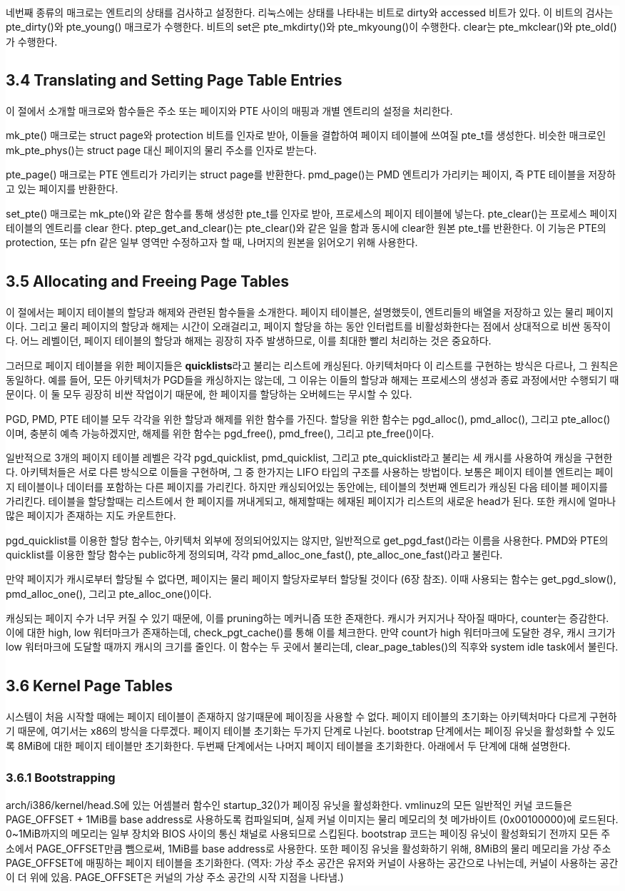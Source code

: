 네번째 종류의 매크로는 엔트리의 상태를 검사하고 설정한다. 리눅스에는 상태를 나타내는 비트로 dirty와 accessed 비트가 있다. 이 비트의 검사는 pte_dirty()와 pte_young() 매크로가 수행한다. 비트의 set은 pte_mkdirty()와 pte_mkyoung()이 수행한다. clear는 pte_mkclear()와 pte_old()가 수행한다.

## 3.4 Translating and Setting Page Table Entries

이 절에서 소개할 매크로와 함수들은 주소 또는 페이지와 PTE 사이의 매핑과 개별 엔트리의 설정을 처리한다.

mk_pte() 매크로는 struct page와 protection 비트를 인자로 받아, 이들을 결합하여 페이지 테이블에 쓰여질 pte_t를 생성한다. 비슷한 매크로인 mk_pte_phys()는 struct page 대신 페이지의 물리 주소를 인자로 받는다.

pte_page() 매크로는 PTE 엔트리가 가리키는 struct page를 반환한다. pmd_page()는 PMD 엔트리가 가리키는 페이지, 즉 PTE 테이블을 저장하고 있는 페이지를 반환한다.

set_pte() 매크로는 mk_pte()와 같은 함수를 통해 생성한 pte_t를 인자로 받아, 프로세스의 페이지 테이블에 넣는다. pte_clear()는 프로세스 페이지 테이블의 엔트리를 clear 한다. ptep_get_and_clear()는 pte_clear()와 같은 일을 함과 동시에 clear한 원본 pte_t를 반환한다. 이 기능은 PTE의 protection, 또는 pfn 같은 일부 영역만 수정하고자 할 때, 나머지의 원본을 읽어오기 위해 사용한다.

## 3.5 Allocating and Freeing Page Tables

이 절에서는 페이지 테이블의 할당과 해제와 관련된 함수들을 소개한다. 페이지 테이블은, 설명했듯이, 엔트리들의 배열을 저장하고 있는 물리 페이지이다. 그리고 물리 페이지의 할당과 해제는 시간이 오래걸리고, 페이지 할당을 하는 동안 인터럽트를 비활성화한다는 점에서 상대적으로 비싼 동작이다. 어느 레벨이던, 페이지 테이블의 할당과 해제는 굉장히 자주 발생하므로, 이를 최대한 빨리 처리하는 것은 중요하다.

그러므로 페이지 테이블을 위한 페이지들은 **quicklists**라고 불리는 리스트에 캐싱된다. 아키텍처마다 이 리스트를 구현하는 방식은 다르나, 그 원칙은 동일하다. 예를 들어, 모든 아키텍처가 PGD들을 캐싱하지는 않는데, 그 이유는 이들의 할당과 해제는 프로세스의 생성과 종료 과정에서만 수행되기 때문이다. 이 둘 모두 굉장히 비싼 작업이기 때문에, 한 페이지를 할당하는 오버헤드는 무시할 수 있다.

PGD, PMD, PTE 테이블 모두 각각을 위한 할당과 해제를 위한 함수를 가진다. 할당을 위한 함수는 pgd_alloc(), pmd_alloc(), 그리고 pte_alloc()이며, 충분히 예측 가능하겠지만, 해제를 위한 함수는 pgd_free(), pmd_free(), 그리고 pte_free()이다.

일반적으로 3개의 페이지 테이블 레벨은 각각 pgd_quicklist, pmd_quicklist, 그리고 pte_quicklist라고 불리는 세 캐시를 사용하여 캐싱을 구현한다. 아키텍처들은 서로 다른 방식으로 이들을 구현하며, 그 중 한가지는 LIFO 타입의 구조를 사용하는 방법이다. 보통은 페이지 테이블 엔트리는 페이지 테이블이나 데이터를 포함하는 다른 페이지를 가리킨다. 하지만 캐싱되어있는 동안에는, 테이블의 첫번째 엔트리가 캐싱된 다음 테이블 페이지를 가리킨다. 테이블을 할당할때는 리스트에서 한 페이지를 꺼내게되고, 해제할때는 헤재된 페이지가 리스트의 새로운 head가 된다. 또한 캐시에 얼마나 많은 페이지가 존재하는 지도 카운트한다.

pgd_quicklist를 이용한 할당 함수는, 아키텍처 외부에 정의되어있지는 않지만, 일반적으로 get_pgd_fast()라는 이름을 사용한다. PMD와 PTE의 quicklist를 이용한 할당 함수는 public하게 정의되며, 각각 pmd_alloc_one_fast(), pte_alloc_one_fast()라고 불린다.

만약 페이지가 캐시로부터 할당될 수 없다면, 페이지는 물리 페이지 할당자로부터 할당될 것이다 (6장 참조). 이때 사용되는 함수는 get_pgd_slow(), pmd_alloc_one(), 그리고 pte_alloc_one()이다.

캐싱되는 페이지 수가 너무 커질 수 있기 때문에, 이를 pruning하는 메커니즘 또한 존재한다. 캐시가 커지거나 작아질 때마다, counter는 증감한다. 이에 대한 high, low 워터마크가 존재하는데, check_pgt_cache()를 통해 이를 체크한다. 만약 count가 high 워터마크에 도달한 경우, 캐시 크기가 low 워터마크에 도달할 때까지 캐시의 크기를 줄인다. 이 함수는 두 곳에서 불리는데, clear_page_tables()의 직후와 system idle task에서 불린다.

## 3.6 Kernel Page Tables

시스템이 처음 시작할 때에는 페이지 테이블이 존재하지 않기때문에 페이징을 사용할 수 없다. 페이지 테이블의 초기화는 아키텍처마다 다르게 구현하기 때문에, 여기서는 x86의 방식을 다루겠다. 페이지 테이블 초기화는 두가지 단계로 나뉜다. bootstrap 단계에서는 페이징 유닛을 활성화할 수 있도록 8MiB에 대한 페이지 테이블만 초기화한다. 두번째 단계에서는 나머지 페이지 테이블을 초기화한다. 아래에서 두 단계에 대해 설명한다.

### 3.6.1 Bootstrapping

arch/i386/kernel/head.S에 있는 어셈블러 함수인 startup_32()가 페이징 유닛을 활성화한다. vmlinuz의 모든 일반적인 커널 코드들은  PAGE_OFFSET + 1MiB를 base address로 사용하도록 컴파일되며, 실제 커널 이미지는 물리 메모리의 첫 메가바이트 (0x00100000)에 로드된다. 0~1MiB까지의 메모리는 일부 장치와 BIOS 사이의 통신 채널로 사용되므로 스킵된다. bootstrap 코드는 페이징 유닛이 활성화되기 전까지 모든 주소에서 PAGE_OFFSET만큼 뺌으로써, 1MiB를 base address로 사용한다. 또한 페이징 유닛을 활성화하기 위해, 8MiB의 물리 메모리을 가상 주소 PAGE_OFFSET에 매핑하는 페이지 테이블을 초기화한다. (역자: 가상 주소 공간은 유저와 커널이 사용하는 공간으로 나뉘는데, 커널이 사용하는 공간이 더 위에 있음. PAGE_OFFSET은 커널의 가상 주소 공간의 시작 지점을 나타냄.)
